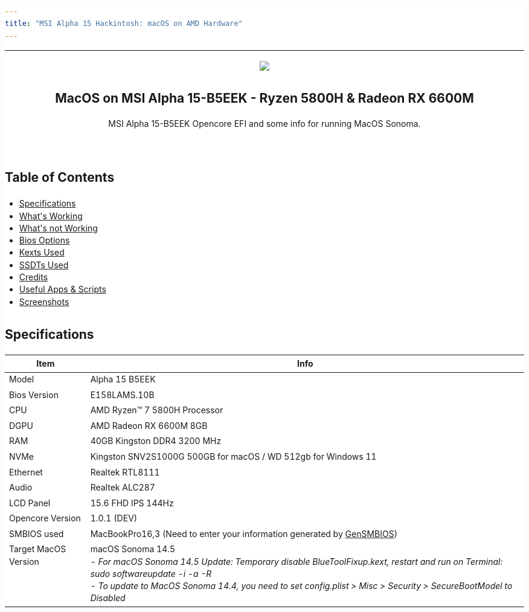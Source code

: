 ```yaml
---
title: "MSI Alpha 15 Hackintosh: macOS on AMD Hardware"
---
```


---

<p align="center">
 <img width="129px" src="https://rallybr.com.br/logo-hacklegion.png" align="center" />
 <h2 align="center">MacOS on MSI Alpha 15-B5EEK - Ryzen 5800H &amp; Radeon RX 6600M </h2>
 <p align="center">MSI Alpha 15-B5EEK Opencore EFI and some info for running MacOS Sonoma. </p>
</p>
<p align="center"><img src="https://img.shields.io/badge/Bios-E158LAMS.10B-blue?logo=lenovo&amp;logoColor=%23fff" alt="" />&nbsp;<img src="https://img.shields.io/badge/Opencore-1.0.1 DEV-black" alt="" />&nbsp;<img src="https://img.shields.io/badge/MacOS-Sonoma%2014.5-green?logo=apple&amp;logoColor=%23fff" alt="" /></p>

## Table of Contents

*   [Specifications](#specifications)
*   [What's Working](#whats-working)
*   [What's not Working](#whats-not-working)
*   [Bios Options](#bios-options)
*   [Kexts Used](#kexts-used)
*   [SSDTs Used](#ssdts-used)
*   [Credits](#credits)
*   [Useful Apps & Scripts](#useful-apps--scripts)
*   [Screenshots](#screenshots)


## Specifications

| Item  | Info  |
| ------------ | ------------ |
| Model  | Alpha 15 B5EEK  |
| Bios Version  | E158LAMS.10B  |
| CPU  |  AMD Ryzen™ 7 5800H Processor |
|  DGPU | AMD Radeon RX 6600M 8GB  |
| RAM  | 40GB Kingston DDR4 3200 MHz  |
| NVMe  | Kingston SNV2S1000G 500GB for macOS / WD 512gb for Windows 11  |
| Ethernet  | Realtek RTL8111  |
| Audio  | Realtek ALC287  |
| LCD Panel  | 15.6 FHD IPS 144Hz  |
| Opencore Version  | 1.0.1 (DEV)  |
| SMBIOS used  | MacBookPro16,3 (Need to enter your information generated by [GenSMBIOS](http://https://github.com/corpnewt/GenSMBIOS "GenSMBIOS"))  |
| Target MacOS Version  | macOS Sonoma 14.5 <br/>_- For macOS Sonoma 14.5 Update: Temporary disable BlueToolFixup.kext, restart and run on Terminal: sudo softwareupdate -i -a -R_<br/>_- To update to MacOS Sonoma 14.4, you need to set config.plist > Misc > Security > SecureBootModel to Disabled_|
